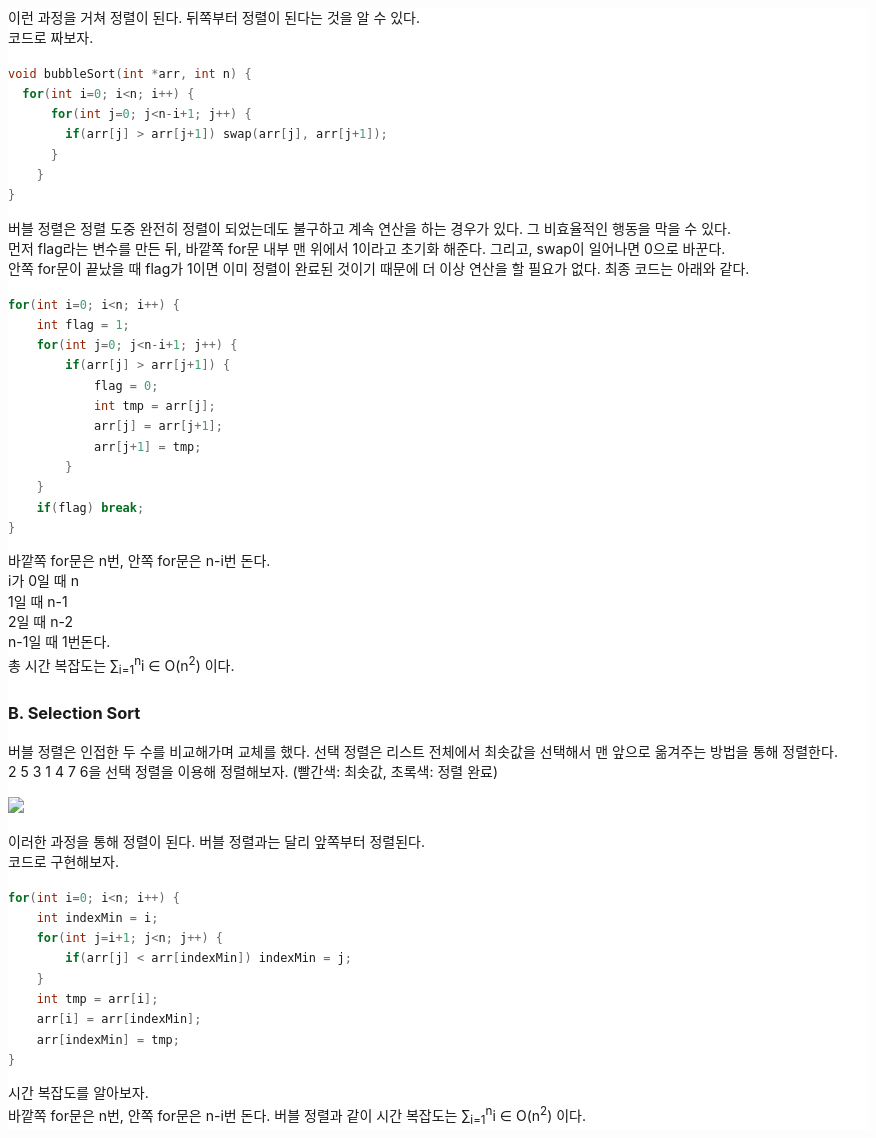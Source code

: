 이런 과정을 거쳐 정렬이 된다. 뒤쪽부터 정렬이 된다는 것을 알 수 있다.<br>
코드로 짜보자.

```cpp
void bubbleSort(int *arr, int n) {
  for(int i=0; i<n; i++) {
      for(int j=0; j<n-i+1; j++) {
        if(arr[j] > arr[j+1]) swap(arr[j], arr[j+1]);
      }
    }
}
```

버블 정렬은 정렬 도중 완전히 정렬이 되었는데도 불구하고 계속 연산을 하는 경우가 있다. 그 비효율적인 행동을 막을 수 있다.<br>
먼저 flag라는 변수를 만든 뒤, 바깥쪽 for문 내부 맨 위에서 1이라고 초기화 해준다. 그리고, swap이 일어나면 0으로 바꾼다.<br>
안쪽 for문이 끝났을 때 flag가 1이면 이미 정렬이 완료된 것이기 때문에 더 이상 연산을 할 필요가 없다. 최종 코드는 아래와 같다.<br>

```cpp
for(int i=0; i<n; i++) {
    int flag = 1;
    for(int j=0; j<n-i+1; j++) {
        if(arr[j] > arr[j+1]) {
            flag = 0;
            int tmp = arr[j];
            arr[j] = arr[j+1];
            arr[j+1] = tmp;
        }
    }
    if(flag) break;
}
```

바깥쪽 for문은 n번, 안쪽 for문은 n-i번 돈다.<br>
i가 0일 때 n<br>
1일 때 n-1<br>
2일 때 n-2<br>
n-1일 때 1번돈다.<br>
총 시간 복잡도는 ∑<sub>i=1</sub><sup>n</sup>i ∈ O(n<sup>2</sup>) 이다.

### B. Selection Sort
버블 정렬은 인접한 두 수를 비교해가며 교체를 했다. 선택 정렬은 리스트 전체에서 최솟값을 선택해서 맨 앞으로 옮겨주는 방법을 통해 정렬한다.<br>
2 5 3 1 4 7 6을 선택 정렬을 이용해 정렬해보자. (빨간색: 최솟값, 초록색: 정렬 완료)

<img src = "https://i.imgur.com/POhahmM.png" width = "300px">

이러한 과정을 통해 정렬이 된다. 버블 정렬과는 달리 앞쪽부터 정렬된다.<br>
코드로 구현해보자.

```cpp
for(int i=0; i<n; i++) {
    int indexMin = i;
    for(int j=i+1; j<n; j++) {
        if(arr[j] < arr[indexMin]) indexMin = j;
    }
    int tmp = arr[i];
    arr[i] = arr[indexMin];
    arr[indexMin] = tmp;
}
```
시간 복잡도를 알아보자.<br>
바깥쪽 for문은 n번, 안쪽 for문은 n-i번 돈다. 버블 정렬과 같이 시간 복잡도는 ∑<sub>i=1</sub><sup>n</sup>i ∈ O(n<sup>2</sup>) 이다.
